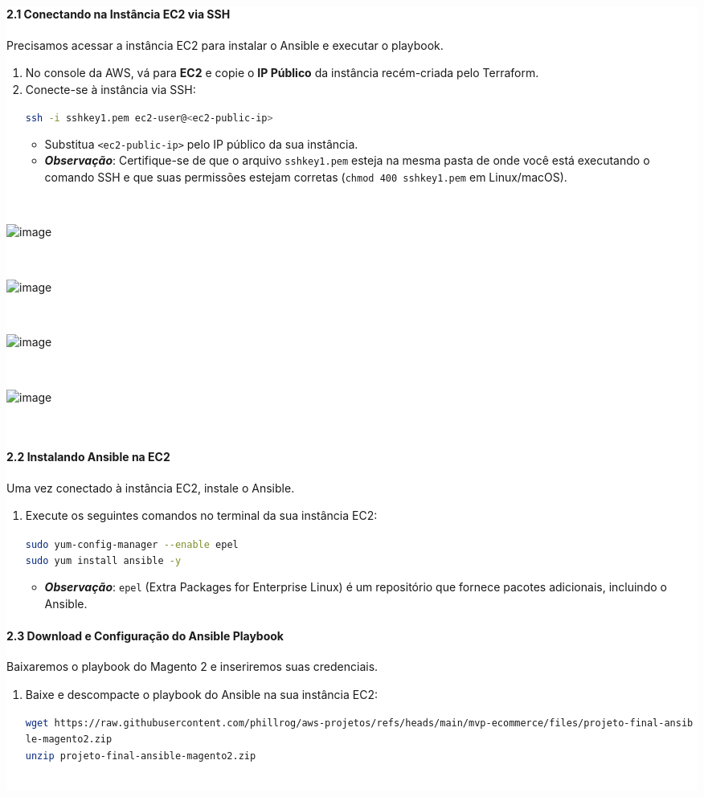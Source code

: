 #### 2.1 Conectando na Instância EC2 via SSH

Precisamos acessar a instância EC2 para instalar o Ansible e executar o playbook.

1.  No console da AWS, vá para **EC2** e copie o **IP Público** da instância recém-criada pelo Terraform.
2.  Conecte-se à instância via SSH:
    ```bash
    ssh -i sshkey1.pem ec2-user@<ec2-public-ip>
    ```
    * Substitua `<ec2-public-ip>` pelo IP público da sua instância.
    * **_Observação_**: Certifique-se de que o arquivo `sshkey1.pem` esteja na mesma pasta de onde você está executando o comando SSH e que suas permissões estejam corretas (`chmod 400 sshkey1.pem` em Linux/macOS).

<br/>

![image](https://github.com/user-attachments/assets/3ddefc33-85a9-459c-a3fb-993a977a0027)

<br/>

![image](https://github.com/user-attachments/assets/6665143c-f6a7-4db9-9aa2-2b6bd22b3c87)

<br/>

![image](https://github.com/user-attachments/assets/76766199-c439-4501-9d21-24d244efb4b8)

<br/>

![image](https://github.com/user-attachments/assets/4845a18f-9123-4117-8029-2180f1f071a2)

<br/>

#### 2.2 Instalando Ansible na EC2

Uma vez conectado à instância EC2, instale o Ansible.

1.  Execute os seguintes comandos no terminal da sua instância EC2:
    ```bash
    sudo yum-config-manager --enable epel
    sudo yum install ansible -y
    ```
    * **_Observação_**: `epel` (Extra Packages for Enterprise Linux) é um repositório que fornece pacotes adicionais, incluindo o Ansible.

#### 2.3 Download e Configuração do Ansible Playbook

Baixaremos o playbook do Magento 2 e inseriremos suas credenciais.

1.  Baixe e descompacte o playbook do Ansible na sua instância EC2:
    ```bash
    wget https://raw.githubusercontent.com/phillrog/aws-projetos/refs/heads/main/mvp-ecommerce/files/projeto-final-ansible-magento2.zip
    unzip projeto-final-ansible-magento2.zip
    ```
<br/>
